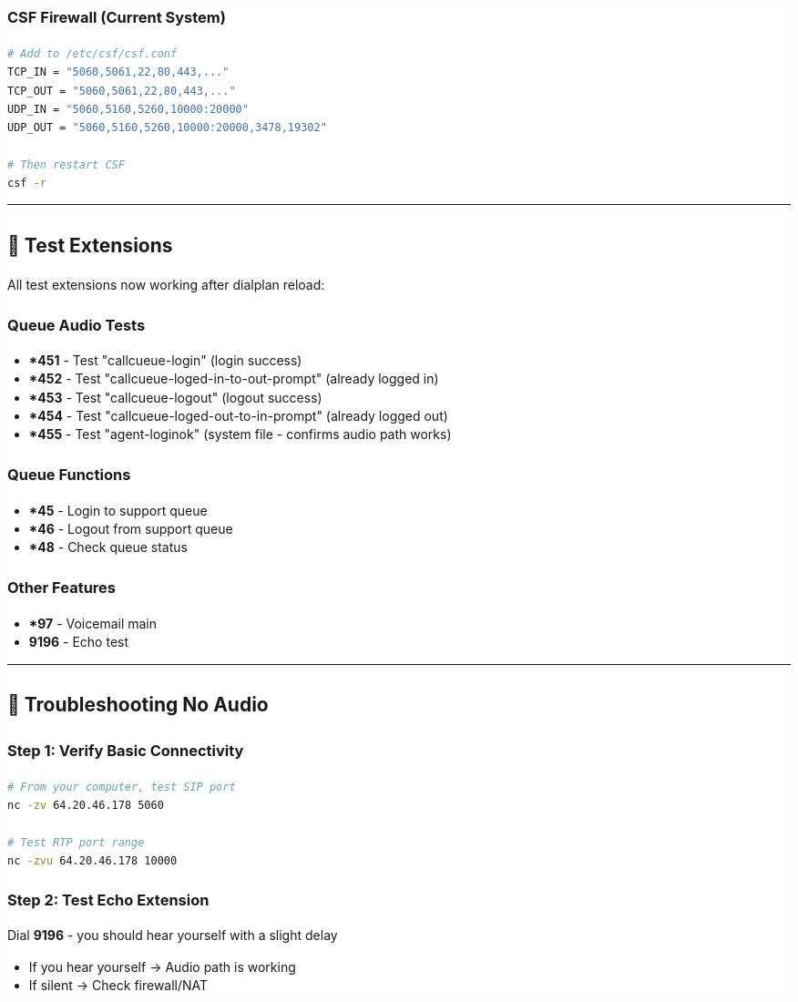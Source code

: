 ### CSF Firewall (Current System)
```bash
# Add to /etc/csf/csf.conf
TCP_IN = "5060,5061,22,80,443,..."
TCP_OUT = "5060,5061,22,80,443,..."
UDP_IN = "5060,5160,5260,10000:20000"
UDP_OUT = "5060,5160,5260,10000:20000,3478,19302"

# Then restart CSF
csf -r
```

---

## 🧪 Test Extensions

All test extensions now working after dialplan reload:

### Queue Audio Tests
- **\*451** - Test "callcueue-login" (login success)
- **\*452** - Test "callcueue-loged-in-to-out-prompt" (already logged in)
- **\*453** - Test "callcueue-logout" (logout success)
- **\*454** - Test "callcueue-loged-out-to-in-prompt" (already logged out)
- **\*455** - Test "agent-loginok" (system file - confirms audio path works)

### Queue Functions
- **\*45** - Login to support queue
- **\*46** - Logout from support queue
- **\*48** - Check queue status

### Other Features
- **\*97** - Voicemail main
- **9196** - Echo test

---

## 🐛 Troubleshooting No Audio

### Step 1: Verify Basic Connectivity
```bash
# From your computer, test SIP port
nc -zv 64.20.46.178 5060

# Test RTP port range
nc -zvu 64.20.46.178 10000
```

### Step 2: Test Echo Extension
Dial **9196** - you should hear yourself with a slight delay
- If you hear yourself → Audio path is working
- If silent → Check firewall/NAT
